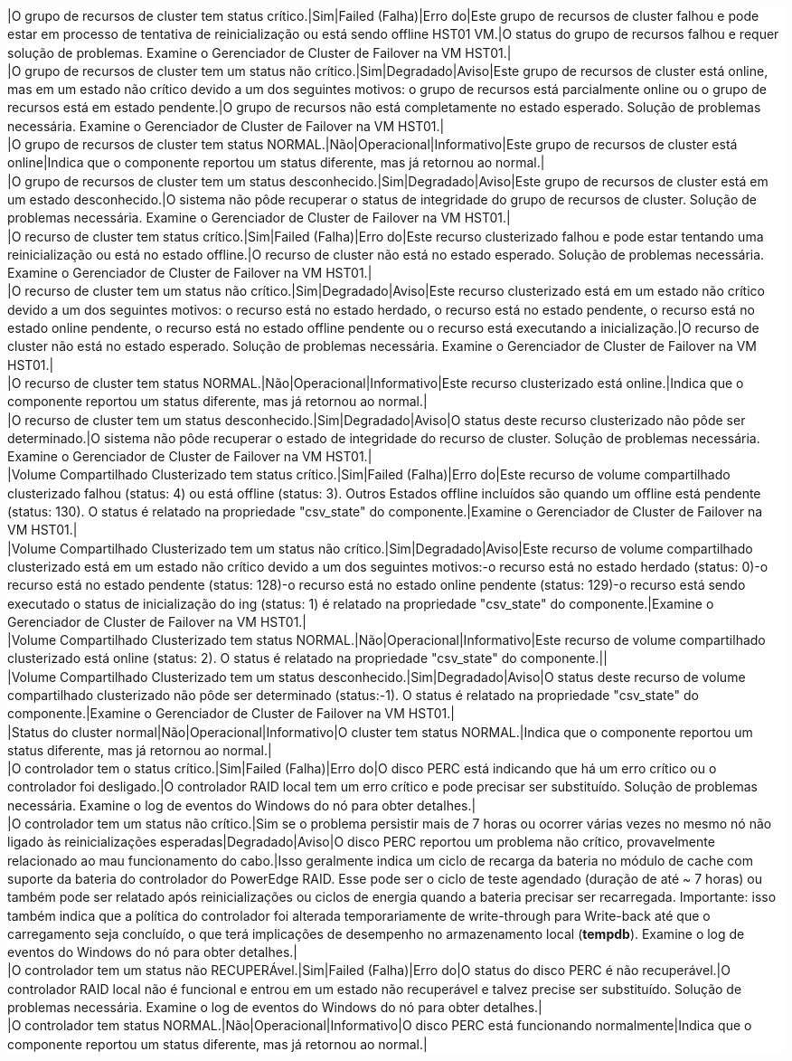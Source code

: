 |O grupo de recursos de cluster tem status crítico.|Sim|Failed (Falha)|Erro do|Este grupo de recursos de cluster falhou e pode estar em processo de tentativa de reinicialização ou está sendo offline HST01 VM.|O status do grupo de recursos falhou e requer solução de problemas. Examine o Gerenciador de Cluster de Failover na VM HST01.|  
|O grupo de recursos de cluster tem um status não crítico.|Sim|Degradado|Aviso|Este grupo de recursos de cluster está online, mas em um estado não crítico devido a um dos seguintes motivos: o grupo de recursos está parcialmente online ou o grupo de recursos está em estado pendente.|O grupo de recursos não está completamente no estado esperado. Solução de problemas necessária. Examine o Gerenciador de Cluster de Failover na VM HST01.|  
|O grupo de recursos de cluster tem status NORMAL.|Não|Operacional|Informativo|Este grupo de recursos de cluster está online|Indica que o componente reportou um status diferente, mas já retornou ao normal.|  
|O grupo de recursos de cluster tem um status desconhecido.|Sim|Degradado|Aviso|Este grupo de recursos de cluster está em um estado desconhecido.|O sistema não pôde recuperar o status de integridade do grupo de recursos de cluster. Solução de problemas necessária. Examine o Gerenciador de Cluster de Failover na VM HST01.|  
|O recurso de cluster tem status crítico.|Sim|Failed (Falha)|Erro do|Este recurso clusterizado falhou e pode estar tentando uma reinicialização ou está no estado offline.|O recurso de cluster não está no estado esperado. Solução de problemas necessária. Examine o Gerenciador de Cluster de Failover na VM HST01.|  
|O recurso de cluster tem um status não crítico.|Sim|Degradado|Aviso|Este recurso clusterizado está em um estado não crítico devido a um dos seguintes motivos: o recurso está no estado herdado, o recurso está no estado pendente, o recurso está no estado online pendente, o recurso está no estado offline pendente ou o recurso está executando a inicialização.|O recurso de cluster não está no estado esperado. Solução de problemas necessária. Examine o Gerenciador de Cluster de Failover na VM HST01.|  
|O recurso de cluster tem status NORMAL.|Não|Operacional|Informativo|Este recurso clusterizado está online.|Indica que o componente reportou um status diferente, mas já retornou ao normal.|  
|O recurso de cluster tem um status desconhecido.|Sim|Degradado|Aviso|O status deste recurso clusterizado não pôde ser determinado.|O sistema não pôde recuperar o estado de integridade do recurso de cluster. Solução de problemas necessária. Examine o Gerenciador de Cluster de Failover na VM HST01.|  
|Volume Compartilhado Clusterizado tem status crítico.|Sim|Failed (Falha)|Erro do|Este recurso de volume compartilhado clusterizado falhou (status: 4) ou está offline (status: 3). Outros Estados offline incluídos são quando um offline está pendente (status: 130). O status é relatado na propriedade "csv_state" do componente.|Examine o Gerenciador de Cluster de Failover na VM HST01.|  
|Volume Compartilhado Clusterizado tem um status não crítico.|Sim|Degradado|Aviso|Este recurso de volume compartilhado clusterizado está em um estado não crítico devido a um dos seguintes motivos:-o recurso está no estado herdado (status: 0)-o recurso está no estado pendente (status: 128)-o recurso está no estado online pendente (status: 129)-o recurso está sendo executado o status de inicialização do ing (status: 1) é relatado na propriedade "csv_state" do componente.|Examine o Gerenciador de Cluster de Failover na VM HST01.|  
|Volume Compartilhado Clusterizado tem status NORMAL.|Não|Operacional|Informativo|Este recurso de volume compartilhado clusterizado está online (status: 2). O status é relatado na propriedade "csv_state" do componente.||  
|Volume Compartilhado Clusterizado tem um status desconhecido.|Sim|Degradado|Aviso|O status deste recurso de volume compartilhado clusterizado não pôde ser determinado (status:-1). O status é relatado na propriedade "csv_state" do componente.|Examine o Gerenciador de Cluster de Failover na VM HST01.|  
|Status do cluster normal|Não|Operacional|Informativo|O cluster tem status NORMAL.|Indica que o componente reportou um status diferente, mas já retornou ao normal.|  
|O controlador tem o status crítico.|Sim|Failed (Falha)|Erro do|O disco PERC está indicando que há um erro crítico ou o controlador foi desligado.|O controlador RAID local tem um erro crítico e pode precisar ser substituído. Solução de problemas necessária. Examine o log de eventos do Windows do nó para obter detalhes.|  
|O controlador tem um status não crítico.|Sim se o problema persistir mais de 7 horas ou ocorrer várias vezes no mesmo nó não ligado às reinicializações esperadas|Degradado|Aviso|O disco PERC reportou um problema não crítico, provavelmente relacionado ao mau funcionamento do cabo.|Isso geralmente indica um ciclo de recarga da bateria no módulo de cache com suporte da bateria do controlador do PowerEdge RAID. Esse pode ser o ciclo de teste agendado (duração de até ~ 7 horas) ou também pode ser relatado após reinicializações ou ciclos de energia quando a bateria precisar ser recarregada. Importante: isso também indica que a política do controlador foi alterada temporariamente de write-through para Write-back até que o carregamento seja concluído, o que terá implicações de desempenho no armazenamento local (**tempdb**). Examine o log de eventos do Windows do nó para obter detalhes.|  
|O controlador tem um status não RECUPERÁvel.|Sim|Failed (Falha)|Erro do|O status do disco PERC é não recuperável.|O controlador RAID local não é funcional e entrou em um estado não recuperável e talvez precise ser substituído. Solução de problemas necessária. Examine o log de eventos do Windows do nó para obter detalhes.|  
|O controlador tem status NORMAL.|Não|Operacional|Informativo|O disco PERC está funcionando normalmente|Indica que o componente reportou um status diferente, mas já retornou ao normal.|  